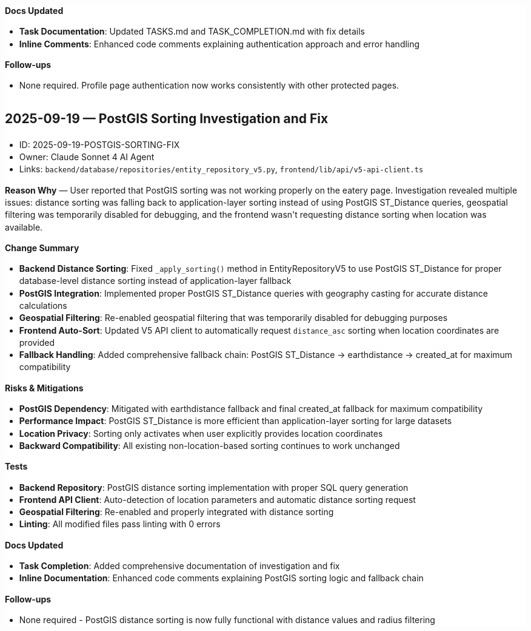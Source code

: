 **Docs Updated**
- **Task Documentation**: Updated TASKS.md and TASK_COMPLETION.md with fix details
- **Inline Comments**: Enhanced code comments explaining authentication approach and error handling

**Follow-ups**
- None required. Profile page authentication now works consistently with other protected pages.

## 2025-09-19 — PostGIS Sorting Investigation and Fix
- ID: 2025-09-19-POSTGIS-SORTING-FIX
- Owner: Claude Sonnet 4 AI Agent
- Links: `backend/database/repositories/entity_repository_v5.py`, `frontend/lib/api/v5-api-client.ts`

**Reason Why** — User reported that PostGIS sorting was not working properly on the eatery page. Investigation revealed multiple issues: distance sorting was falling back to application-layer sorting instead of using PostGIS ST_Distance queries, geospatial filtering was temporarily disabled for debugging, and the frontend wasn't requesting distance sorting when location was available.

**Change Summary**
- **Backend Distance Sorting**: Fixed `_apply_sorting()` method in EntityRepositoryV5 to use PostGIS ST_Distance for proper database-level distance sorting instead of application-layer fallback
- **PostGIS Integration**: Implemented proper PostGIS ST_Distance queries with geography casting for accurate distance calculations
- **Geospatial Filtering**: Re-enabled geospatial filtering that was temporarily disabled for debugging purposes
- **Frontend Auto-Sort**: Updated V5 API client to automatically request `distance_asc` sorting when location coordinates are provided
- **Fallback Handling**: Added comprehensive fallback chain: PostGIS ST_Distance → earthdistance → created_at for maximum compatibility

**Risks & Mitigations**
- **PostGIS Dependency**: Mitigated with earthdistance fallback and final created_at fallback for maximum compatibility
- **Performance Impact**: PostGIS ST_Distance is more efficient than application-layer sorting for large datasets
- **Location Privacy**: Sorting only activates when user explicitly provides location coordinates
- **Backward Compatibility**: All existing non-location-based sorting continues to work unchanged

**Tests**
- **Backend Repository**: PostGIS distance sorting implementation with proper SQL query generation
- **Frontend API Client**: Auto-detection of location parameters and automatic distance sorting request
- **Geospatial Filtering**: Re-enabled and properly integrated with distance sorting
- **Linting**: All modified files pass linting with 0 errors

**Docs Updated**
- **Task Completion**: Added comprehensive documentation of investigation and fix
- **Inline Documentation**: Enhanced code comments explaining PostGIS sorting logic and fallback chain

**Follow-ups**
- None required - PostGIS distance sorting is now fully functional with distance values and radius filtering
